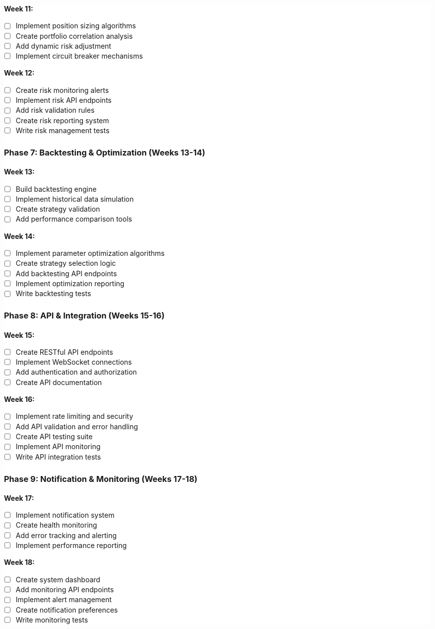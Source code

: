 **Week 11:**
- [ ] Implement position sizing algorithms
- [ ] Create portfolio correlation analysis
- [ ] Add dynamic risk adjustment
- [ ] Implement circuit breaker mechanisms

**Week 12:**
- [ ] Create risk monitoring alerts
- [ ] Implement risk API endpoints
- [ ] Add risk validation rules
- [ ] Create risk reporting system
- [ ] Write risk management tests

### Phase 7: Backtesting & Optimization (Weeks 13-14)

**Week 13:**
- [ ] Build backtesting engine
- [ ] Implement historical data simulation
- [ ] Create strategy validation
- [ ] Add performance comparison tools

**Week 14:**
- [ ] Implement parameter optimization algorithms
- [ ] Create strategy selection logic
- [ ] Add backtesting API endpoints
- [ ] Implement optimization reporting
- [ ] Write backtesting tests

### Phase 8: API & Integration (Weeks 15-16)

**Week 15:**
- [ ] Create RESTful API endpoints
- [ ] Implement WebSocket connections
- [ ] Add authentication and authorization
- [ ] Create API documentation

**Week 16:**
- [ ] Implement rate limiting and security
- [ ] Add API validation and error handling
- [ ] Create API testing suite
- [ ] Implement API monitoring
- [ ] Write API integration tests

### Phase 9: Notification & Monitoring (Weeks 17-18)

**Week 17:**
- [ ] Implement notification system
- [ ] Create health monitoring
- [ ] Add error tracking and alerting
- [ ] Implement performance reporting

**Week 18:**
- [ ] Create system dashboard
- [ ] Add monitoring API endpoints
- [ ] Implement alert management
- [ ] Create notification preferences
- [ ] Write monitoring tests
